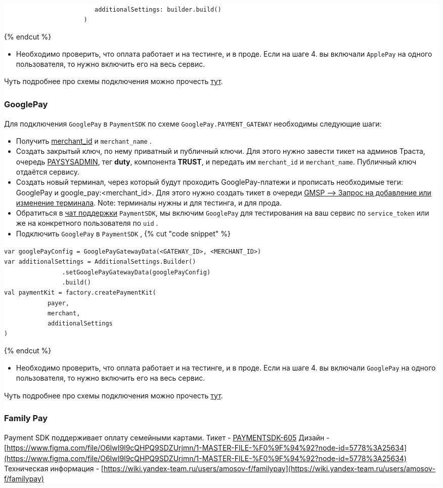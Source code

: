 ```
                         additionalSettings: builder.build()
                      )
```
{% endcut %}
* Необходимо проверить, что оплата работает и на тестинге, и в проде. Если на шаге 4. вы включали `ApplePay`  на одного пользователя, то нужно включить его на весь сервис.

Чуть подробнее про схемы подключения можно прочесть [тут](https://wiki.yandex-team.ru/trust/dev/applepaymanual/#applepay.v2).

### GooglePay

Для подключения `GooglePay` в `PaymentSDK`  по схеме `GooglePay.PAYMENT_GATEWAY` необходимы следующие шаги:
* Получить [merchant_id](https://support.google.com/paymentscenter/answer/7163092?hl=en) и `merchant_name` .
* Создать закрытый ключ, по нему приватный и публичный ключи. Для этого нужно завести тикет на админов Траста, очередь [PAYSYSADMIN](https://st.yandex-team.ru/PAYSYSADMIN), тег **duty**, компонента **TRUST**, и передать им `merchant_id`  и `merchant_name`. Публичный ключ отдаётся сервису.
* Создать новый терминал, через который будут проходить GooglePay-платежи и прописать необходимые теги: GooglePay и google_pay:<merchant_id>. Для этого нужно создать тикет в очереди [GMSP –> Запрос на добавление или изменение терминала](https://st.yandex-team.ru/createTicket?queue=GMSP&_form=58717). Note: терминалы нужны и для тестинга, и для прода.
* Обратиться в [чат поддержки](https://t.me/joinchat/ECJJh1Cv6Jj2g-r7XpCgwg) `PaymentSDK`, мы включим `GooglePay`  для тестирования на ваш сервис по `service_token`  или же на конкретного пользователя по `uid` .
* Подключить `GooglePay` в `PaymentSDK` ,
{% cut "code snippet" %}
```
var googlePayConfig = GooglePayGatewayData(<GATEWAY_ID>, <MERCHANT_ID>)
var additionalSettings = AdditionalSettings.Builder()
                .setGooglePayGatewayData(googlePayConfig)
                .build()
val paymentKit = factory.createPaymentKit(
            payer,
            merchant,
            additionalSettings
)
```
{% endcut %}
* Необходимо проверить, что оплата работает и на тестинге, и в проде. Если на шаге 4. вы включали `GooglePay` на одного пользователя, то нужно включить его на весь сервис.

Чуть подробнее про схемы подключения можно прочесть [тут](https://wiki.yandex-team.ru/trust/dev/google_pay_manual/#podkljuchenienovogoservisa).

### Family Pay

Payment SDK поддерживает оплату семейными картами.
Тикет - [PAYMENTSDK-605](https://st.yandex-team.ru/PAYMENTSDK-605)
Дизайн - [https://www.figma.com/file/O6IwI9l9cQHPQ9SDZUrjmn/1-MASTER-FILE-%F0%9F%94%92?node-id=5778%3A25634](https://www.figma.com/file/O6IwI9l9cQHPQ9SDZUrjmn/1-MASTER-FILE-%F0%9F%94%92?node-id=5778%3A25634)
Техническая информация - [https://wiki.yandex-team.ru/users/amosov-f/familypay](https://wiki.yandex-team.ru/users/amosov-f/familypay)
